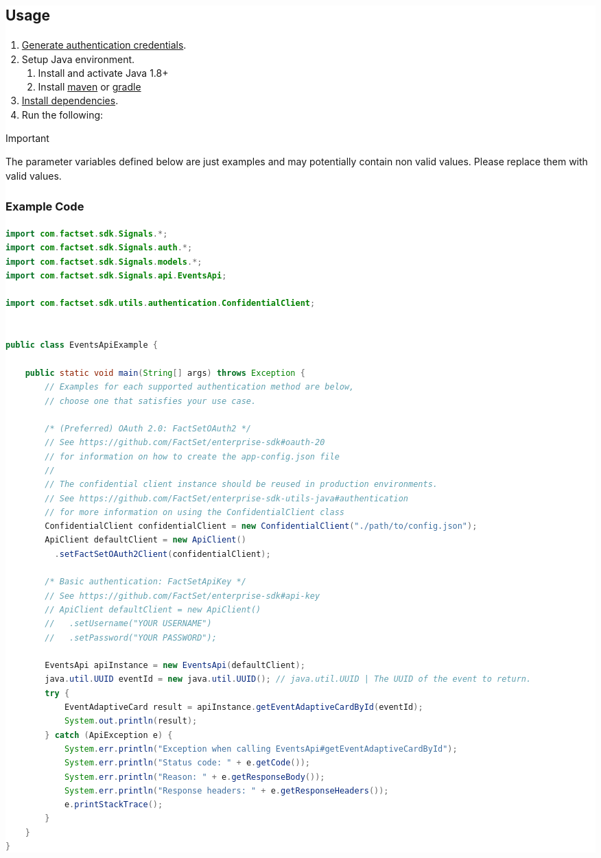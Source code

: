 ## Usage

1. [Generate authentication credentials](../../../../README.md#authentication).
2. Setup Java environment.
   1. Install and activate Java 1.8+
   2. Install [maven](https://maven.apache.org/install.html) or [gradle](https://gradle.org/install/)
3. [Install dependencies](#installation).
4. Run the following:

> [!IMPORTANT]
> The parameter variables defined below are just examples and may potentially contain non valid values. Please replace them with valid values.

### Example Code

```java
import com.factset.sdk.Signals.*;
import com.factset.sdk.Signals.auth.*;
import com.factset.sdk.Signals.models.*;
import com.factset.sdk.Signals.api.EventsApi;

import com.factset.sdk.utils.authentication.ConfidentialClient;


public class EventsApiExample {

    public static void main(String[] args) throws Exception {
        // Examples for each supported authentication method are below,
        // choose one that satisfies your use case.

        /* (Preferred) OAuth 2.0: FactSetOAuth2 */
        // See https://github.com/FactSet/enterprise-sdk#oauth-20
        // for information on how to create the app-config.json file
        //
        // The confidential client instance should be reused in production environments.
        // See https://github.com/FactSet/enterprise-sdk-utils-java#authentication
        // for more information on using the ConfidentialClient class
        ConfidentialClient confidentialClient = new ConfidentialClient("./path/to/config.json");
        ApiClient defaultClient = new ApiClient()
          .setFactSetOAuth2Client(confidentialClient);

        /* Basic authentication: FactSetApiKey */
        // See https://github.com/FactSet/enterprise-sdk#api-key
        // ApiClient defaultClient = new ApiClient()
        //   .setUsername("YOUR USERNAME")
        //   .setPassword("YOUR PASSWORD");

        EventsApi apiInstance = new EventsApi(defaultClient);
        java.util.UUID eventId = new java.util.UUID(); // java.util.UUID | The UUID of the event to return.
        try {
            EventAdaptiveCard result = apiInstance.getEventAdaptiveCardById(eventId);
            System.out.println(result);
        } catch (ApiException e) {
            System.err.println("Exception when calling EventsApi#getEventAdaptiveCardById");
            System.err.println("Status code: " + e.getCode());
            System.err.println("Reason: " + e.getResponseBody());
            System.err.println("Response headers: " + e.getResponseHeaders());
            e.printStackTrace();
        }
    }
}

```